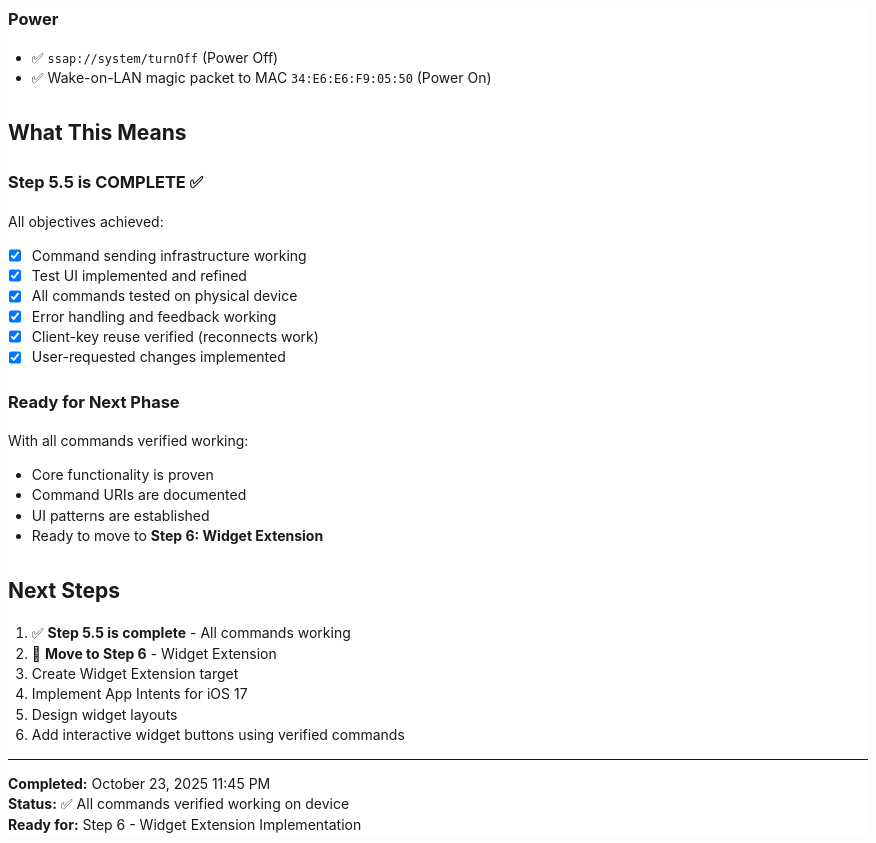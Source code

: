 ### Power
- ✅ `ssap://system/turnOff` (Power Off)
- ✅ Wake-on-LAN magic packet to MAC `34:E6:E6:F9:05:50` (Power On)

## What This Means

### Step 5.5 is COMPLETE ✅

All objectives achieved:
- [x] Command sending infrastructure working
- [x] Test UI implemented and refined
- [x] All commands tested on physical device
- [x] Error handling and feedback working
- [x] Client-key reuse verified (reconnects work)
- [x] User-requested changes implemented

### Ready for Next Phase

With all commands verified working:
- Core functionality is proven
- Command URIs are documented
- UI patterns are established
- Ready to move to **Step 6: Widget Extension**

## Next Steps

1. ✅ **Step 5.5 is complete** - All commands working
2. 🎯 **Move to Step 6** - Widget Extension
3. Create Widget Extension target
4. Implement App Intents for iOS 17
5. Design widget layouts
6. Add interactive widget buttons using verified commands

---

**Completed:** October 23, 2025 11:45 PM  
**Status:** ✅ All commands verified working on device  
**Ready for:** Step 6 - Widget Extension Implementation
